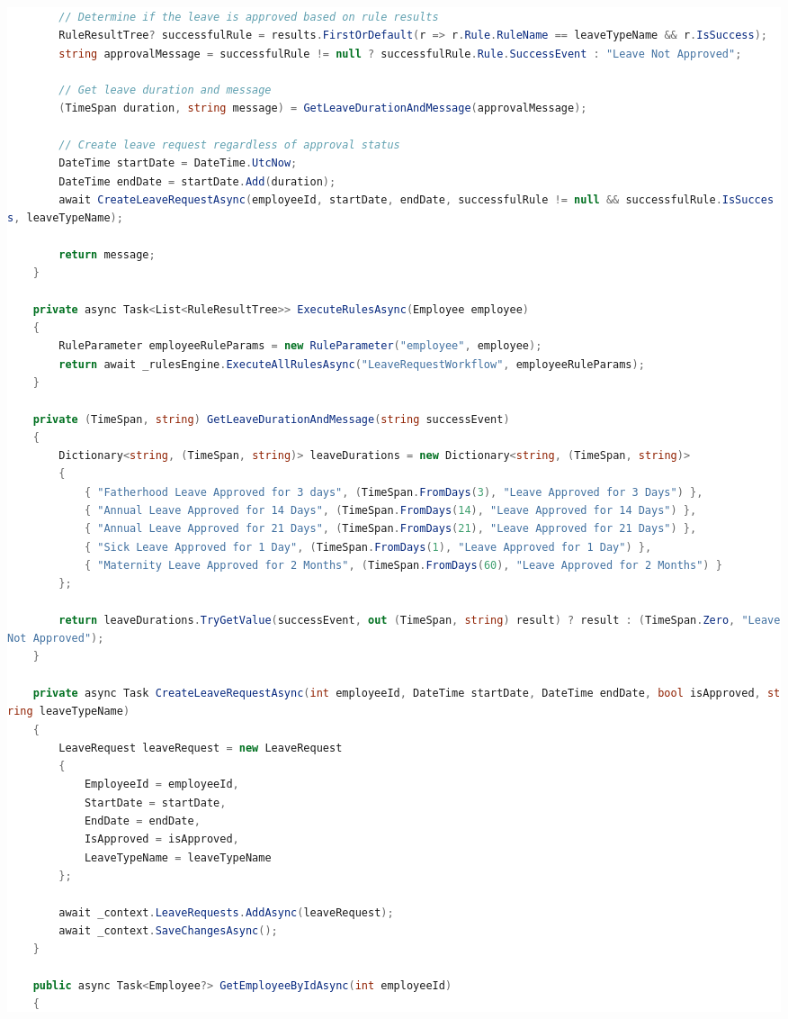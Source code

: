 ```csharp
        // Determine if the leave is approved based on rule results
        RuleResultTree? successfulRule = results.FirstOrDefault(r => r.Rule.RuleName == leaveTypeName && r.IsSuccess);
        string approvalMessage = successfulRule != null ? successfulRule.Rule.SuccessEvent : "Leave Not Approved";

        // Get leave duration and message
        (TimeSpan duration, string message) = GetLeaveDurationAndMessage(approvalMessage);

        // Create leave request regardless of approval status
        DateTime startDate = DateTime.UtcNow;
        DateTime endDate = startDate.Add(duration);
        await CreateLeaveRequestAsync(employeeId, startDate, endDate, successfulRule != null && successfulRule.IsSuccess, leaveTypeName);

        return message;
    }

    private async Task<List<RuleResultTree>> ExecuteRulesAsync(Employee employee)
    {
        RuleParameter employeeRuleParams = new RuleParameter("employee", employee);
        return await _rulesEngine.ExecuteAllRulesAsync("LeaveRequestWorkflow", employeeRuleParams);
    }

    private (TimeSpan, string) GetLeaveDurationAndMessage(string successEvent)
    {
        Dictionary<string, (TimeSpan, string)> leaveDurations = new Dictionary<string, (TimeSpan, string)>
        {
            { "Fatherhood Leave Approved for 3 days", (TimeSpan.FromDays(3), "Leave Approved for 3 Days") },
            { "Annual Leave Approved for 14 Days", (TimeSpan.FromDays(14), "Leave Approved for 14 Days") },
            { "Annual Leave Approved for 21 Days", (TimeSpan.FromDays(21), "Leave Approved for 21 Days") },
            { "Sick Leave Approved for 1 Day", (TimeSpan.FromDays(1), "Leave Approved for 1 Day") },
            { "Maternity Leave Approved for 2 Months", (TimeSpan.FromDays(60), "Leave Approved for 2 Months") }
        };

        return leaveDurations.TryGetValue(successEvent, out (TimeSpan, string) result) ? result : (TimeSpan.Zero, "Leave Not Approved");
    }

    private async Task CreateLeaveRequestAsync(int employeeId, DateTime startDate, DateTime endDate, bool isApproved, string leaveTypeName)
    {
        LeaveRequest leaveRequest = new LeaveRequest
        {
            EmployeeId = employeeId,
            StartDate = startDate,
            EndDate = endDate,
            IsApproved = isApproved,
            LeaveTypeName = leaveTypeName
        };

        await _context.LeaveRequests.AddAsync(leaveRequest);
        await _context.SaveChangesAsync();
    }

    public async Task<Employee?> GetEmployeeByIdAsync(int employeeId)
    {
```
